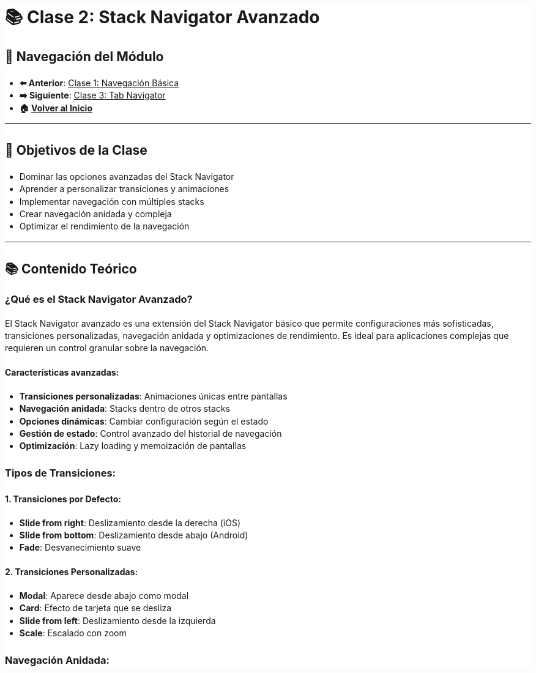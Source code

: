 # 📚 Clase 2: Stack Navigator Avanzado

## 🧭 Navegación del Módulo
- **⬅️ Anterior**: [Clase 1: Navegación Básica](clase_1_navegacion_basica.md)
- **➡️ Siguiente**: [Clase 3: Tab Navigator](clase_3_tab_navigator.md)
- **🏠 [Volver al Inicio](../../README.md)**

---

## 🎯 Objetivos de la Clase
- Dominar las opciones avanzadas del Stack Navigator
- Aprender a personalizar transiciones y animaciones
- Implementar navegación con múltiples stacks
- Crear navegación anidada y compleja
- Optimizar el rendimiento de la navegación

---

## 📚 Contenido Teórico

### **¿Qué es el Stack Navigator Avanzado?**

El Stack Navigator avanzado es una extensión del Stack Navigator básico que permite configuraciones más sofisticadas, transiciones personalizadas, navegación anidada y optimizaciones de rendimiento. Es ideal para aplicaciones complejas que requieren un control granular sobre la navegación.

#### **Características avanzadas:**
- **Transiciones personalizadas**: Animaciones únicas entre pantallas
- **Navegación anidada**: Stacks dentro de otros stacks
- **Opciones dinámicas**: Cambiar configuración según el estado
- **Gestión de estado**: Control avanzado del historial de navegación
- **Optimización**: Lazy loading y memoización de pantallas

### **Tipos de Transiciones:**

#### **1. Transiciones por Defecto:**
- **Slide from right**: Deslizamiento desde la derecha (iOS)
- **Slide from bottom**: Deslizamiento desde abajo (Android)
- **Fade**: Desvanecimiento suave

#### **2. Transiciones Personalizadas:**
- **Modal**: Aparece desde abajo como modal
- **Card**: Efecto de tarjeta que se desliza
- **Slide from left**: Deslizamiento desde la izquierda
- **Scale**: Escalado con zoom

### **Navegación Anidada:**
